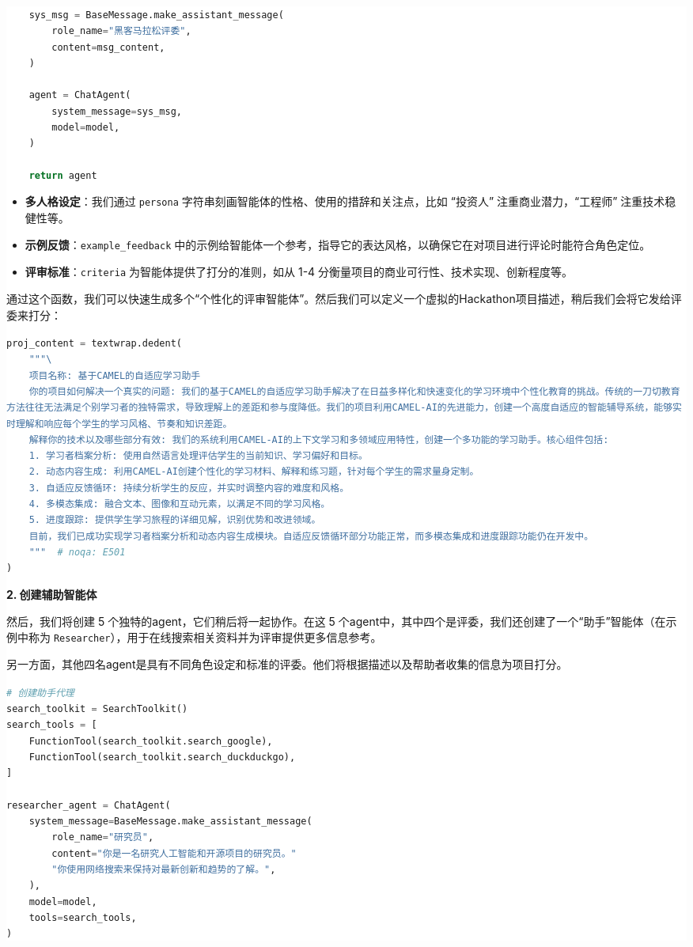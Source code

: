 ```python
    sys_msg = BaseMessage.make_assistant_message(
        role_name="黑客马拉松评委",
        content=msg_content,
    )

    agent = ChatAgent(
        system_message=sys_msg,
        model=model,
    )

    return agent
```



* **多人格设定**：我们通过 `persona` 字符串刻画智能体的性格、使用的措辞和关注点，比如 “投资人” 注重商业潜力，“工程师” 注重技术稳健性等。 &#x20;

* **示例反馈**：`example_feedback` 中的示例给智能体一个参考，指导它的表达风格，以确保它在对项目进行评论时能符合角色定位。 &#x20;

* **评审标准**：`criteria` 为智能体提供了打分的准则，如从 1-4 分衡量项目的商业可行性、技术实现、创新程度等。



通过这个函数，我们可以快速生成多个“个性化的评审智能体”。然后我们可以定义一个虚拟的Hackathon项目描述，稍后我们会将它发给评委来打分：

```python
proj_content = textwrap.dedent(
    """\
    项目名称: 基于CAMEL的自适应学习助手
    你的项目如何解决一个真实的问题: 我们的基于CAMEL的自适应学习助手解决了在日益多样化和快速变化的学习环境中个性化教育的挑战。传统的一刀切教育方法往往无法满足个别学习者的独特需求，导致理解上的差距和参与度降低。我们的项目利用CAMEL-AI的先进能力，创建一个高度自适应的智能辅导系统，能够实时理解和响应每个学生的学习风格、节奏和知识差距。
    解释你的技术以及哪些部分有效: 我们的系统利用CAMEL-AI的上下文学习和多领域应用特性，创建一个多功能的学习助手。核心组件包括:
    1. 学习者档案分析: 使用自然语言处理评估学生的当前知识、学习偏好和目标。
    2. 动态内容生成: 利用CAMEL-AI创建个性化的学习材料、解释和练习题，针对每个学生的需求量身定制。
    3. 自适应反馈循环: 持续分析学生的反应，并实时调整内容的难度和风格。
    4. 多模态集成: 融合文本、图像和互动元素，以满足不同的学习风格。
    5. 进度跟踪: 提供学生学习旅程的详细见解，识别优势和改进领域。
    目前，我们已成功实现学习者档案分析和动态内容生成模块。自适应反馈循环部分功能正常，而多模态集成和进度跟踪功能仍在开发中。
    """  # noqa: E501
)
```



**2. 创建辅助智能体**



然后，我们将创建 5 个独特的agent，它们稍后将一起协作。在这 5 个agent中，其中四个是评委，我们还创建了一个“助手”智能体（在示例中称为 `Researcher`），用于在线搜索相关资料并为评审提供更多信息参考。

另一方面，其他四名agent是具有不同角色设定和标准的评委。他们将根据描述以及帮助者收集的信息为项目打分。



```python
# 创建助手代理
search_toolkit = SearchToolkit()
search_tools = [
    FunctionTool(search_toolkit.search_google),
    FunctionTool(search_toolkit.search_duckduckgo),
]

researcher_agent = ChatAgent(
    system_message=BaseMessage.make_assistant_message(
        role_name="研究员",
        content="你是一名研究人工智能和开源项目的研究员。"
        "你使用网络搜索来保持对最新创新和趋势的了解。",
    ),
    model=model,
    tools=search_tools,
)
```